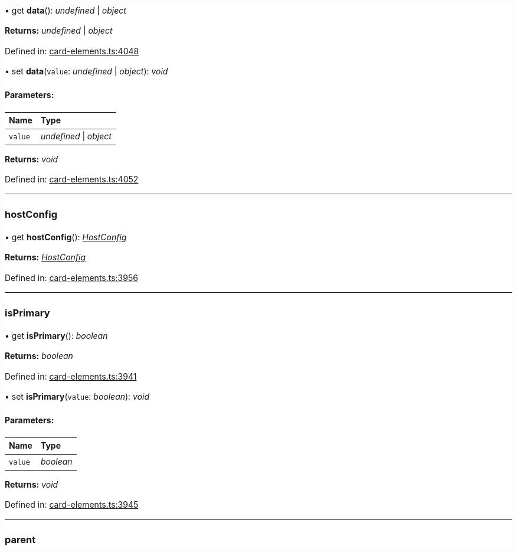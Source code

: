 • get **data**(): _undefined_ \| _object_

**Returns:** _undefined_ \| _object_

Defined in: [card-elements.ts:4048](https://github.com/microsoft/AdaptiveCards/blob/0938a1f10/source/nodejs/adaptivecards/src/card-elements.ts#L4048)

• set **data**(`value`: _undefined_ \| _object_): _void_

#### Parameters:

| Name    | Type                    |
| :------ | :---------------------- |
| `value` | _undefined_ \| _object_ |

**Returns:** _void_

Defined in: [card-elements.ts:4052](https://github.com/microsoft/AdaptiveCards/blob/0938a1f10/source/nodejs/adaptivecards/src/card-elements.ts#L4052)

---

### hostConfig

• get **hostConfig**(): [_HostConfig_](host_config.hostconfig.md)

**Returns:** [_HostConfig_](host_config.hostconfig.md)

Defined in: [card-elements.ts:3956](https://github.com/microsoft/AdaptiveCards/blob/0938a1f10/source/nodejs/adaptivecards/src/card-elements.ts#L3956)

---

### isPrimary

• get **isPrimary**(): _boolean_

**Returns:** _boolean_

Defined in: [card-elements.ts:3941](https://github.com/microsoft/AdaptiveCards/blob/0938a1f10/source/nodejs/adaptivecards/src/card-elements.ts#L3941)

• set **isPrimary**(`value`: _boolean_): _void_

#### Parameters:

| Name    | Type      |
| :------ | :-------- |
| `value` | _boolean_ |

**Returns:** _void_

Defined in: [card-elements.ts:3945](https://github.com/microsoft/AdaptiveCards/blob/0938a1f10/source/nodejs/adaptivecards/src/card-elements.ts#L3945)

---

### parent
